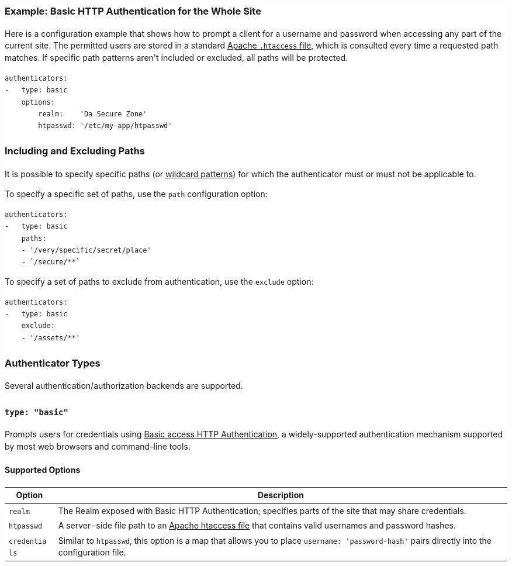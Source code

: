 ### Example: Basic HTTP Authentication for the Whole Site

Here is a configuration example that shows how to prompt a client for a username and password when accessing any part of the current site. The permitted users are stored in a standard [Apache `.htaccess` file](http://www.htaccess-guide.com/), which is consulted every time a requested path matches. If specific path patterns aren't included or excluded, all paths will be protected.

```
authenticators:
-   type: basic
    options:
        realm:    'Da Secure Zone'
        htpasswd: '/etc/my-app/htpasswd'
```

### Including and Excluding Paths

It is possible to specify specific paths (or [wildcard patterns](#wildcard-patterns)) for which the authenticator must or must not be applicable to.

To specify a specific set of paths, use the `path` configuration option:

```
authenticators:
-   type: basic
    paths:
    - '/very/specific/secret/place'
    - `/secure/**`
```

To specify a set of paths to exclude from authentication, use the `exclude` option:

```
authenticators:
-   type: basic
    exclude:
    - '/assets/**'
```

### Authenticator Types

Several authentication/authorization backends are supported.

### `type: "basic"`

Prompts users for credentials using [Basic access HTTP Authentication](https://en.wikipedia.org/wiki/Basic_access_authentication), a widely-supported authentication mechanism supported by most web browsers and command-line tools.

#### Supported Options

| Option        | Description                                                                                                                                  |
| ------------- | -------------------------------------------------------------------------------------------------------------------------------------------- |
| `realm`       | The Realm exposed with Basic HTTP Authentication; specifies parts of the site that may share credentials.                                    |
| `htpasswd`    | A server-side file path to an [Apache htaccess file](http://www.htaccess-guide.com/) that contains valid usernames and password hashes.      |
| `credentials` | Similar to `htpasswd`, this option is a map that allows you to place `username: 'password-hash'` pairs directly into the configuration file. |
